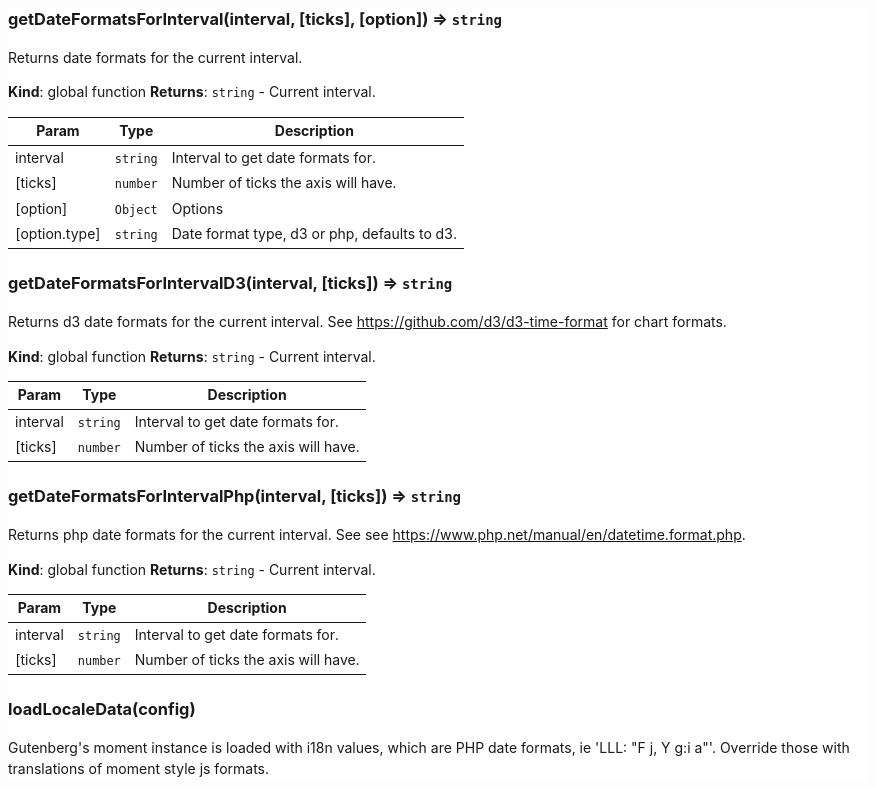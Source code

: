 ### getDateFormatsForInterval(interval, [ticks], [option]) ⇒ <code>string</code>
Returns date formats for the current interval.

**Kind**: global function
**Returns**: <code>string</code> - Current interval.

| Param | Type | Description |
| --- | --- | --- |
| interval | <code>string</code> | Interval to get date formats for. |
| [ticks] | <code>number</code> | Number of ticks the axis will have. |
| [option] | <code>Object</code> | Options |
| [option.type] | <code>string</code> | Date format type, d3 or php, defaults to d3. |

<a name="getDateFormatsForIntervalD3"></a>

### getDateFormatsForIntervalD3(interval, [ticks]) ⇒ <code>string</code>
Returns d3 date formats for the current interval.
See https://github.com/d3/d3-time-format for chart formats.

**Kind**: global function
**Returns**: <code>string</code> - Current interval.

| Param | Type | Description |
| --- | --- | --- |
| interval | <code>string</code> | Interval to get date formats for. |
| [ticks] | <code>number</code> | Number of ticks the axis will have. |

<a name="getDateFormatsForIntervalPhp"></a>

### getDateFormatsForIntervalPhp(interval, [ticks]) ⇒ <code>string</code>
Returns php date formats for the current interval.
See see https://www.php.net/manual/en/datetime.format.php.

**Kind**: global function
**Returns**: <code>string</code> - Current interval.

| Param | Type | Description |
| --- | --- | --- |
| interval | <code>string</code> | Interval to get date formats for. |
| [ticks] | <code>number</code> | Number of ticks the axis will have. |

<a name="loadLocaleData"></a>

### loadLocaleData(config)
Gutenberg's moment instance is loaded with i18n values, which are
PHP date formats, ie 'LLL: "F j, Y g:i a"'. Override those with translations
of moment style js formats.
